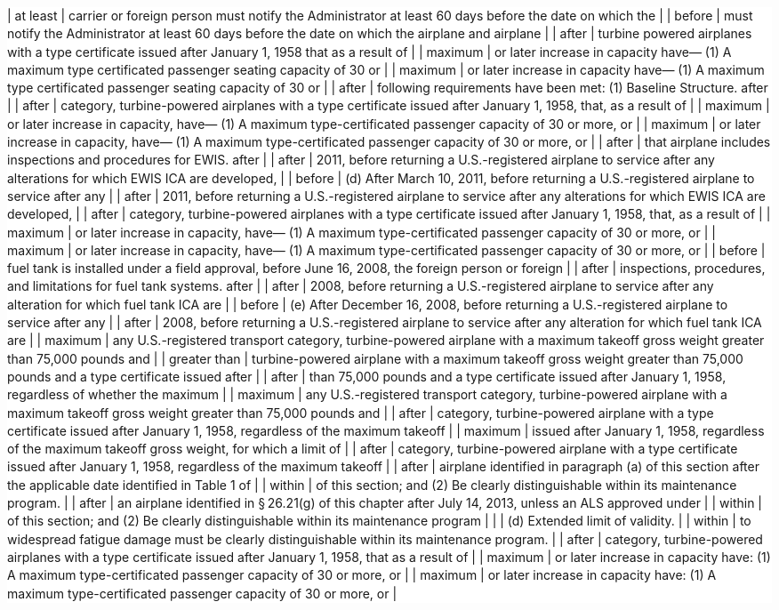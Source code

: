 | at least      | carrier or foreign person must notify the Administrator at least 60 days before the date on which the                                       |
| before        | must notify the Administrator at least 60 days before the date on which the airplane and airplane                                           |
| after         | turbine powered airplanes with a type certificate issued after January 1, 1958 that as a result of                                          |
| maximum       | or later increase in capacity have&#8212; (1) A maximum type certificated passenger seating capacity of 30 or                               |
| maximum       | or later increase in capacity have&#8212; (1) A maximum type certificated passenger seating capacity of 30 or                               |
| after         | following requirements have been met: (1) Baseline Structure. after                                                                         |
| after         | category, turbine-powered airplanes with a type certificate issued after January 1, 1958, that, as a result of                              |
| maximum       | or later increase in capacity, have&#8212; (1) A maximum type-certificated passenger capacity of 30 or more, or                             |
| maximum       | or later increase in capacity, have&#8212; (1) A maximum type-certificated passenger capacity of 30 or more, or                             |
| after         | that airplane includes inspections and procedures for EWIS. after                                                                           |
| after         | 2011, before returning a U.S.-registered airplane to service after any alterations for which EWIS ICA are developed,                        |
| before        | (d) After March 10, 2011,  before returning a U.S.-registered airplane to service after any                                                 |
| after         | 2011, before returning a U.S.-registered airplane to service after any alterations for which EWIS ICA are developed,                        |
| after         | category, turbine-powered airplanes with a type certificate issued after January 1, 1958, that, as a result of                              |
| maximum       | or later increase in capacity, have&#8212; (1) A maximum type-certificated passenger capacity of 30 or more, or                             |
| maximum       | or later increase in capacity, have&#8212; (1) A maximum type-certificated passenger capacity of 30 or more, or                             |
| before        | fuel tank is installed under a field approval, before June 16, 2008, the foreign person or foreign                                          |
| after         | inspections, procedures, and limitations for fuel tank systems. after                                                                       |
| after         | 2008, before returning a U.S.-registered airplane to service after any alteration for which fuel tank ICA are                               |
| before        | (e) After December 16, 2008,  before returning a U.S.-registered airplane to service after any                                              |
| after         | 2008, before returning a U.S.-registered airplane to service after any alteration for which fuel tank ICA are                               |
| maximum       | any U.S.-registered transport category, turbine-powered airplane with a maximum takeoff gross weight greater than 75,000 pounds and         |
| greater than  | turbine-powered airplane with a maximum takeoff gross weight greater than 75,000 pounds and a type certificate issued after                 |
| after         | than 75,000 pounds and a type certificate issued after January 1, 1958, regardless of whether the maximum                                   |
| maximum       | any U.S.-registered transport category, turbine-powered airplane with a maximum takeoff gross weight greater than 75,000 pounds and         |
| after         | category, turbine-powered airplane with a type certificate issued after January 1, 1958, regardless of the maximum takeoff                  |
| maximum       | issued after January 1, 1958, regardless of the maximum takeoff gross weight, for which a limit of                                          |
| after         | category, turbine-powered airplane with a type certificate issued after January 1, 1958, regardless of the maximum takeoff                  |
| after         | airplane identified in paragraph (a) of this section after the applicable date identified in Table 1 of                                     |
| within        | of this section; and (2) Be clearly distinguishable within  its maintenance program.                                                        |
| after         | an airplane identified in &#167;&#8201;26.21(g) of this chapter after July 14, 2013, unless an ALS approved under                           |
| within        | of this section; and (2) Be clearly distinguishable within  its maintenance program                                                         |
|               |               (d) Extended limit of validity.                                                                                               |
| within        | to widespread fatigue damage must be clearly distinguishable within  its maintenance program.                                               |
| after         | category, turbine-powered airplanes with a type certificate issued after January 1, 1958, that as a result of                               |
| maximum       | or later increase in capacity have: (1) A maximum type-certificated passenger capacity of 30 or more, or                                    |
| maximum       | or later increase in capacity have: (1) A maximum type-certificated passenger capacity of 30 or more, or                                    |